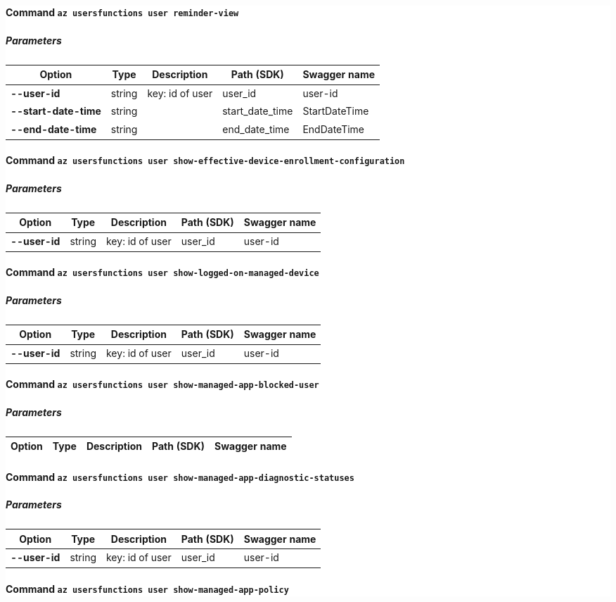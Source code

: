 #### <a name="usersreminderView">Command `az usersfunctions user reminder-view`</a>

##### <a name="ParametersusersreminderView">Parameters</a> 
|Option|Type|Description|Path (SDK)|Swagger name|
|------|----|-----------|----------|------------|
|**--user-id**|string|key: id of user|user_id|user-id|
|**--start-date-time**|string||start_date_time|StartDateTime|
|**--end-date-time**|string||end_date_time|EndDateTime|

#### <a name="usersgetEffectiveDeviceEnrollmentConfigurations">Command `az usersfunctions user show-effective-device-enrollment-configuration`</a>

##### <a name="ParametersusersgetEffectiveDeviceEnrollmentConfigurations">Parameters</a> 
|Option|Type|Description|Path (SDK)|Swagger name|
|------|----|-----------|----------|------------|
|**--user-id**|string|key: id of user|user_id|user-id|

#### <a name="usersgetLoggedOnManagedDevices">Command `az usersfunctions user show-logged-on-managed-device`</a>

##### <a name="ParametersusersgetLoggedOnManagedDevices">Parameters</a> 
|Option|Type|Description|Path (SDK)|Swagger name|
|------|----|-----------|----------|------------|
|**--user-id**|string|key: id of user|user_id|user-id|

#### <a name="usersgetManagedAppBlockedUsers">Command `az usersfunctions user show-managed-app-blocked-user`</a>

##### <a name="ParametersusersgetManagedAppBlockedUsers">Parameters</a> 
|Option|Type|Description|Path (SDK)|Swagger name|
|------|----|-----------|----------|------------|
#### <a name="usersgetManagedAppDiagnosticStatuses">Command `az usersfunctions user show-managed-app-diagnostic-statuses`</a>

##### <a name="ParametersusersgetManagedAppDiagnosticStatuses">Parameters</a> 
|Option|Type|Description|Path (SDK)|Swagger name|
|------|----|-----------|----------|------------|
|**--user-id**|string|key: id of user|user_id|user-id|

#### <a name="usersgetManagedAppPolicies">Command `az usersfunctions user show-managed-app-policy`</a>
